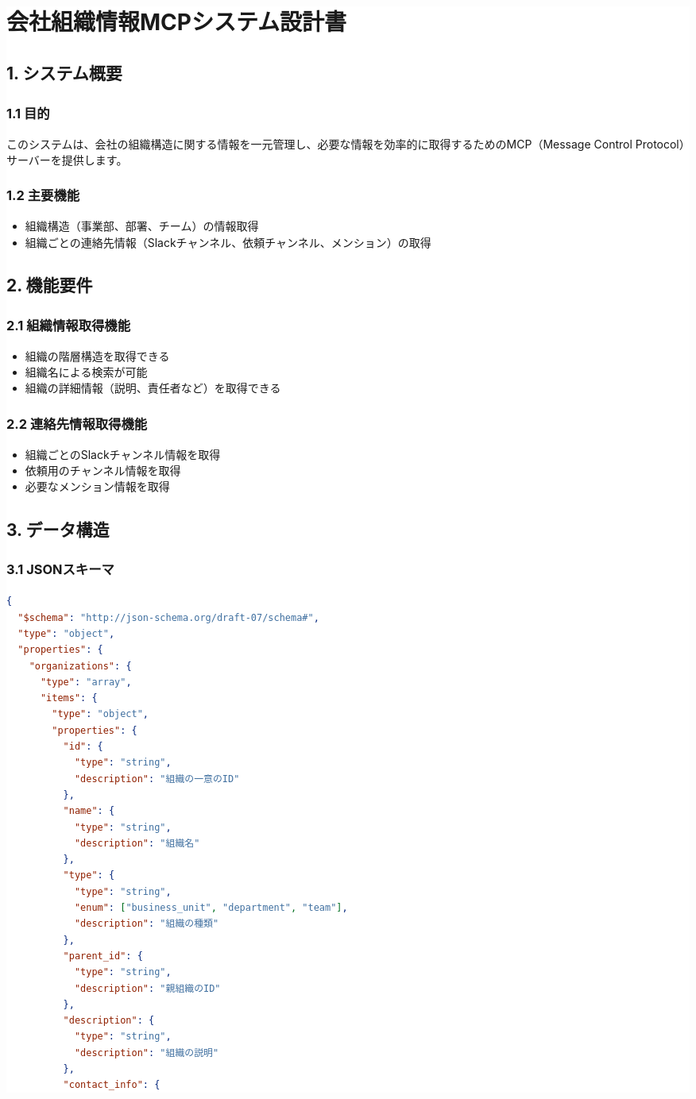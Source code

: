# 会社組織情報MCPシステム設計書

## 1. システム概要

### 1.1 目的
このシステムは、会社の組織構造に関する情報を一元管理し、必要な情報を効率的に取得するためのMCP（Message Control Protocol）サーバーを提供します。

### 1.2 主要機能
- 組織構造（事業部、部署、チーム）の情報取得
- 組織ごとの連絡先情報（Slackチャンネル、依頼チャンネル、メンション）の取得

## 2. 機能要件

### 2.1 組織情報取得機能
- 組織の階層構造を取得できる
- 組織名による検索が可能
- 組織の詳細情報（説明、責任者など）を取得できる

### 2.2 連絡先情報取得機能
- 組織ごとのSlackチャンネル情報を取得
- 依頼用のチャンネル情報を取得
- 必要なメンション情報を取得

## 3. データ構造

### 3.1 JSONスキーマ

```json
{
  "$schema": "http://json-schema.org/draft-07/schema#",
  "type": "object",
  "properties": {
    "organizations": {
      "type": "array",
      "items": {
        "type": "object",
        "properties": {
          "id": {
            "type": "string",
            "description": "組織の一意のID"
          },
          "name": {
            "type": "string",
            "description": "組織名"
          },
          "type": {
            "type": "string",
            "enum": ["business_unit", "department", "team"],
            "description": "組織の種類"
          },
          "parent_id": {
            "type": "string",
            "description": "親組織のID"
          },
          "description": {
            "type": "string",
            "description": "組織の説明"
          },
          "contact_info": {
```